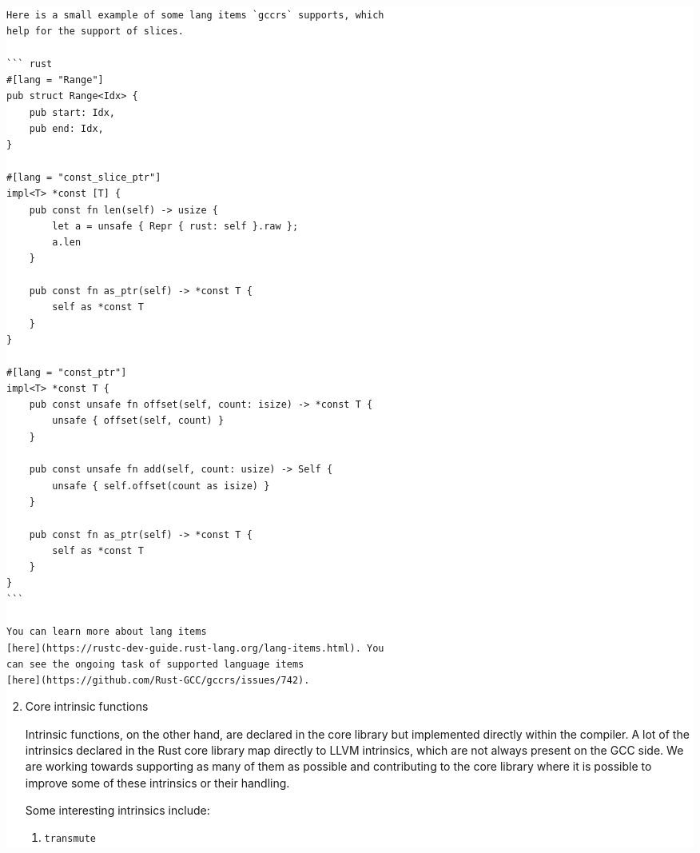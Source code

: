     Here is a small example of some lang items `gccrs` supports, which
    help for the support of slices.

    ``` rust
    #[lang = "Range"]
    pub struct Range<Idx> {
        pub start: Idx,
        pub end: Idx,
    }

    #[lang = "const_slice_ptr"]
    impl<T> *const [T] {
        pub const fn len(self) -> usize {
            let a = unsafe { Repr { rust: self }.raw };
            a.len
        }

        pub const fn as_ptr(self) -> *const T {
            self as *const T
        }
    }

    #[lang = "const_ptr"]
    impl<T> *const T {
        pub const unsafe fn offset(self, count: isize) -> *const T {
            unsafe { offset(self, count) }
        }

        pub const unsafe fn add(self, count: usize) -> Self {
            unsafe { self.offset(count as isize) }
        }

        pub const fn as_ptr(self) -> *const T {
            self as *const T
        }
    }
    ```

    You can learn more about lang items
    [here](https://rustc-dev-guide.rust-lang.org/lang-items.html). You
    can see the ongoing task of supported language items
    [here](https://github.com/Rust-GCC/gccrs/issues/742).

2.  Core intrinsic functions

    Intrinsic functions, on the other hand, are declared in the core
    library but implemented directly within the compiler. A lot of the
    intrinsics declared in the Rust core library map directly to LLVM
    intrinsics, which are not always present on the GCC side. We are
    working towards supporting as many of them as possible and
    contributing to the core library where it is possible to improve
    some of these intrinsics or their handling.

    Some interesting intrinsics include:

    1.  `transmute`
